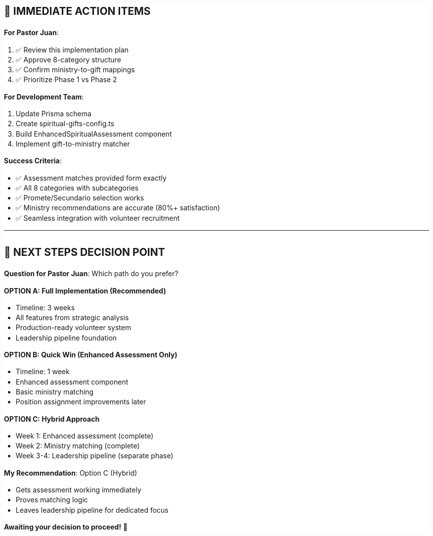 
## 🎯 IMMEDIATE ACTION ITEMS

**For Pastor Juan**:
1. ✅ Review this implementation plan
2. ✅ Approve 8-category structure
3. ✅ Confirm ministry-to-gift mappings
4. ✅ Prioritize Phase 1 vs Phase 2

**For Development Team**:
1. Update Prisma schema
2. Create spiritual-gifts-config.ts
3. Build EnhancedSpiritualAssessment component
4. Implement gift-to-ministry matcher

**Success Criteria**:
- ✅ Assessment matches provided form exactly
- ✅ All 8 categories with subcategories
- ✅ Promete/Secundario selection works
- ✅ Ministry recommendations are accurate (80%+ satisfaction)
- ✅ Seamless integration with volunteer recruitment

---

## 📝 NEXT STEPS DECISION POINT

**Question for Pastor Juan**: Which path do you prefer?

**OPTION A: Full Implementation (Recommended)**
- Timeline: 3 weeks
- All features from strategic analysis
- Production-ready volunteer system
- Leadership pipeline foundation

**OPTION B: Quick Win (Enhanced Assessment Only)**
- Timeline: 1 week
- Enhanced assessment component
- Basic ministry matching
- Position assignment improvements later

**OPTION C: Hybrid Approach**
- Week 1: Enhanced assessment (complete)
- Week 2: Ministry matching (complete)
- Week 3-4: Leadership pipeline (separate phase)

**My Recommendation**: Option C (Hybrid)
- Gets assessment working immediately
- Proves matching logic
- Leaves leadership pipeline for dedicated focus

**Awaiting your decision to proceed!** 🚀
